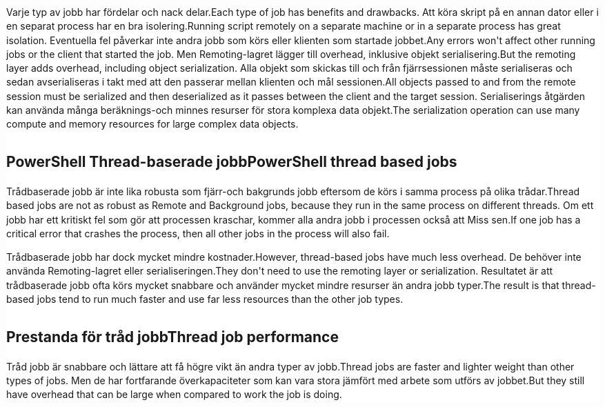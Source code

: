 <span data-ttu-id="ec97f-161">Varje typ av jobb har fördelar och nack delar.</span><span class="sxs-lookup"><span data-stu-id="ec97f-161">Each type of job has benefits and drawbacks.</span></span> <span data-ttu-id="ec97f-162">Att köra skript på en annan dator eller i en separat process har en bra isolering.</span><span class="sxs-lookup"><span data-stu-id="ec97f-162">Running script remotely on a separate machine or in a separate process has great isolation.</span></span> <span data-ttu-id="ec97f-163">Eventuella fel påverkar inte andra jobb som körs eller klienten som startade jobbet.</span><span class="sxs-lookup"><span data-stu-id="ec97f-163">Any errors won't affect other running jobs or the client that started the job.</span></span> <span data-ttu-id="ec97f-164">Men Remoting-lagret lägger till overhead, inklusive objekt serialisering.</span><span class="sxs-lookup"><span data-stu-id="ec97f-164">But the remoting layer adds overhead, including object serialization.</span></span> <span data-ttu-id="ec97f-165">Alla objekt som skickas till och från fjärrsessionen måste serialiseras och sedan avserialiseras i takt med att den passerar mellan klienten och mål sessionen.</span><span class="sxs-lookup"><span data-stu-id="ec97f-165">All objects passed to and from the remote session must be serialized and then deserialized as it passes between the client and the target session.</span></span> <span data-ttu-id="ec97f-166">Serialiserings åtgärden kan använda många beräknings-och minnes resurser för stora komplexa data objekt.</span><span class="sxs-lookup"><span data-stu-id="ec97f-166">The serialization operation can use many compute and memory resources for large complex data objects.</span></span>

## <a name="powershell-thread-based-jobs"></a><span data-ttu-id="ec97f-167">PowerShell Thread-baserade jobb</span><span class="sxs-lookup"><span data-stu-id="ec97f-167">PowerShell thread based jobs</span></span>

<span data-ttu-id="ec97f-168">Trådbaserade jobb är inte lika robusta som fjärr-och bakgrunds jobb eftersom de körs i samma process på olika trådar.</span><span class="sxs-lookup"><span data-stu-id="ec97f-168">Thread based jobs are not as robust as Remote and Background jobs, because they run in the same process on different threads.</span></span> <span data-ttu-id="ec97f-169">Om ett jobb har ett kritiskt fel som gör att processen kraschar, kommer alla andra jobb i processen också att Miss sen.</span><span class="sxs-lookup"><span data-stu-id="ec97f-169">If one job has a critical error that crashes the process, then all other jobs in the process will also fail.</span></span>

<span data-ttu-id="ec97f-170">Trådbaserade jobb har dock mycket mindre kostnader.</span><span class="sxs-lookup"><span data-stu-id="ec97f-170">However, thread-based jobs have much less overhead.</span></span> <span data-ttu-id="ec97f-171">De behöver inte använda Remoting-lagret eller serialiseringen.</span><span class="sxs-lookup"><span data-stu-id="ec97f-171">They don't need to use the remoting layer or serialization.</span></span> <span data-ttu-id="ec97f-172">Resultatet är att trådbaserade jobb ofta körs mycket snabbare och använder mycket mindre resurser än andra jobb typer.</span><span class="sxs-lookup"><span data-stu-id="ec97f-172">The result is that thread-based jobs tend to run much faster and use far less resources than the other job types.</span></span>

## <a name="thread-job-performance"></a><span data-ttu-id="ec97f-173">Prestanda för tråd jobb</span><span class="sxs-lookup"><span data-stu-id="ec97f-173">Thread job performance</span></span>

<span data-ttu-id="ec97f-174">Tråd jobb är snabbare och lättare att få högre vikt än andra typer av jobb.</span><span class="sxs-lookup"><span data-stu-id="ec97f-174">Thread jobs are faster and lighter weight than other types of jobs.</span></span> <span data-ttu-id="ec97f-175">Men de har fortfarande överkapaciteter som kan vara stora jämfört med arbete som utförs av jobbet.</span><span class="sxs-lookup"><span data-stu-id="ec97f-175">But they still have overhead that can be large when compared to work the job is doing.</span></span>
